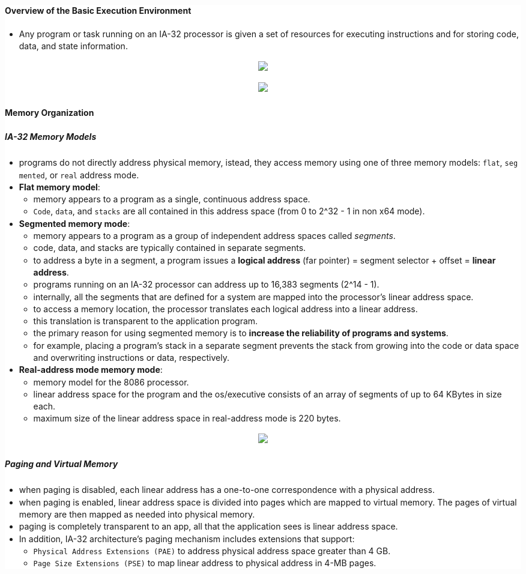 #### Overview of the Basic Execution Environment

- Any program or task running on an IA-32 processor is given a set of resources for executing instructions and for storing code, data, and state information.

<p align="center"><img src="https://i.imgur.com/i9Djo8N.png" width="500px" height="auto"></p>

<p align="center"> <img src="https://i.imgur.com/5V6dS2F.png" width="500px" height="auto"></p>

#### Memory Organization

##### IA-32 Memory Models

- programs do not directly address physical memory, istead, they access memory using one of three memory models: `flat`, `segmented`, or `real` address mode.
- **Flat memory model**:
  - memory appears to a program as a single, continuous address space.
  - `Code`, `data`, and `stacks` are all contained in this address space (from 0 to 2^32 - 1 in non x64 mode).
- **Segmented memory mode**:
  - memory appears to a program as a group of independent address spaces called _segments_.
  - code, data, and stacks are typically contained in separate segments.
  - to address a byte in a segment, a program issues a **logical address** (far pointer) = segment selector + offset = **linear address**.
  - programs running on an IA-32 processor can address up to 16,383 segments (2^14 - 1).
  - internally, all the segments that are defined for a system are mapped into the processor’s linear address space.
  - to access a memory location, the processor translates each logical address into a linear address.
  - this translation is transparent to the application program.
  - the primary reason for using segmented memory is to **increase the reliability of programs and systems**.
  - for example, placing a program’s stack in a separate segment prevents the stack from growing into the code or data space and overwriting instructions or data, respectively.
- **Real-address mode memory mode**:
  - memory model for the 8086 processor.
  - linear address space for the program and the os/executive consists of an array of segments of up to 64 KBytes in size each.
  - maximum size of the linear address space in real-address mode is 220 bytes.

 <p align="center"> <img src="https://i.imgur.com/EfpFmVB.png" width="500px" height="auto"></p>

##### Paging and Virtual Memory

- when paging is disabled, each linear address has a one-to-one correspondence with a physical address.
- when paging is enabled, linear address space is divided into pages which are mapped to virtual memory. The pages of virtual memory are then mapped as needed into physical memory.
- paging is completely transparent to an app, all that the application sees is linear address space.
- In addition, IA-32 architecture’s paging mechanism includes extensions that support:
  - `Physical Address Extensions (PAE)` to address physical address space greater than 4 GB.
  - `Page Size Extensions (PSE)` to map linear address to physical address in 4-MB pages.
